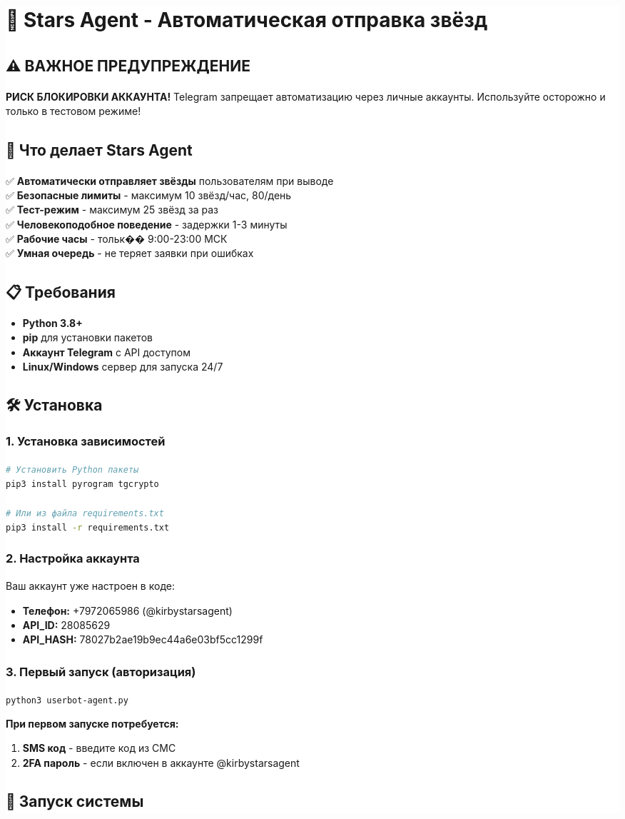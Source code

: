 # 🤖 Stars Agent - Автоматическая отправка звёзд

## ⚠️ ВАЖНОЕ ПРЕДУПРЕЖДЕНИЕ
**РИСК БЛОКИРОВКИ АККАУНТА!** Telegram запрещает автоматизацию через личные аккаунты. Используйте осторожно и только в тестовом режиме!

## 🎯 Что делает Stars Agent

✅ **Автоматически отправляет звёзды** пользователям при выводе  
✅ **Безопасные лимиты** - максимум 10 звёзд/час, 80/день  
✅ **Тест-режим** - максимум 25 звёзд за раз  
✅ **Человекоподобное поведение** - задержки 1-3 минуты  
✅ **Рабочие часы** - тольк�� 9:00-23:00 МСК  
✅ **Умная очередь** - не теряет заявки при ошибках  

## 📋 Требования

- **Python 3.8+**
- **pip** для установки пакетов
- **Аккаунт Telegram** с API доступом
- **Linux/Windows** сервер для запуска 24/7

## 🛠️ Установка

### 1. Установка зависимостей
```bash
# Установить Python пакеты
pip3 install pyrogram tgcrypto

# Или из файла requirements.txt
pip3 install -r requirements.txt
```

### 2. Настройка аккаунта
Ваш аккаунт уже настроен в коде:
- **Телефон:** +7972065986 (@kirbystarsagent)
- **API_ID:** 28085629
- **API_HASH:** 78027b2ae19b9ec44a6e03bf5cc1299f

### 3. Первый запуск (авторизация)
```bash
python3 userbot-agent.py
```

**При первом запуске потребуется:**
1. **SMS код** - введите код из СМС
2. **2FA пароль** - если включен в аккаунте @kirbystarsagent

## 🚀 Запуск системы
